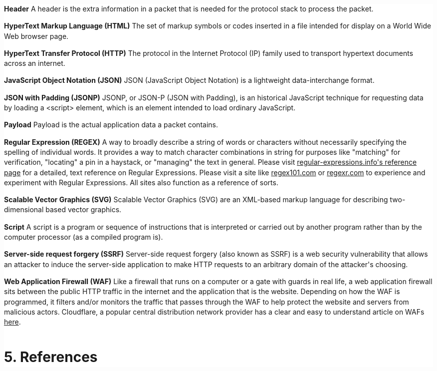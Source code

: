 **Header**
A header is the extra information in a packet that is needed for the protocol stack to process the packet.

**HyperText Markup Language (HTML)**
The set of markup symbols or codes inserted in a file intended for display on a World Wide Web browser page.

**HyperText Transfer Protocol (HTTP)**
The protocol in the Internet Protocol (IP) family used to transport hypertext documents across an internet.

**JavaScript Object Notation (JSON)**
JSON (JavaScript Object Notation) is a lightweight data-interchange format.

**JSON with Padding (JSONP)**
JSONP, or JSON-P (JSON with Padding), is an historical JavaScript technique for requesting data by loading a <script\> element, which is an element intended to load ordinary JavaScript.

**Payload**
Payload is the actual application data a packet contains.

**Regular Expression (REGEX)**
A way to broadly describe a string of words or characters without necessarily specifying the spelling of individual words. It provides a way to match character combinations in string for purposes like "matching" for verification, "locating" a pin in a haystack, or "managing" the text in general.
Please visit [regular-expressions.info's reference page](https://www.regular-expressions.info/reference.html) for a detailed, text reference on Regular Expressions. Please visit a site like [regex101.com](https://regex101.com/) or [regexr.com](https://regexr.com/) to experience and experiment with Regular Expressions. All sites also function as a reference of sorts.

**Scalable Vector Graphics (SVG)**
Scalable Vector Graphics (SVG) are an XML-based markup language for describing two-dimensional based vector graphics.

**Script**
A script is a program or sequence of instructions that is interpreted or carried out by another program rather than by the computer processor (as a compiled program is).

**Server-side request forgery (SSRF)**
Server-side request forgery (also known as SSRF) is a web security vulnerability that allows an attacker to induce the server-side application to make HTTP requests to an arbitrary domain of the attacker's choosing.

**Web Application Firewall (WAF)**
Like a firewall that runs on a computer or a gate with guards in real life, a web application firewall sits between the public HTTP traffic in the internet and the application that is the website. Depending on how the WAF is programmed, it filters and/or monitors the traffic that passes through the WAF to help protect the website and servers from malicious actors. Cloudflare, a popular central distribution network provider has a clear and easy to understand article on WAFs [here](https://www.cloudflare.com/en-au/learning/ddos/glossary/web-application-firewall-waf/).

<div class="pagebreak"> </div>

# 5. References
